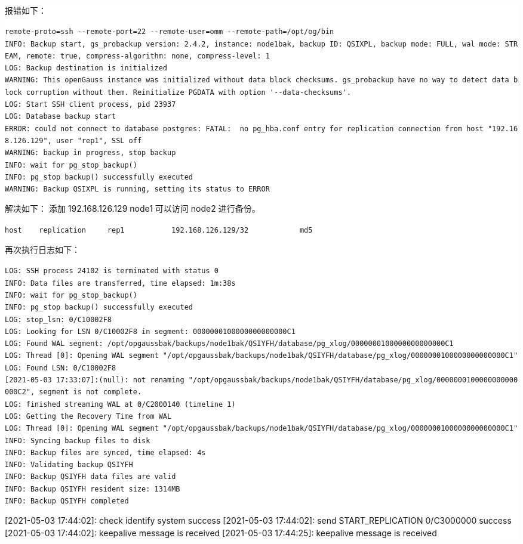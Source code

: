 报错如下：

```
remote-proto=ssh --remote-port=22 --remote-user=omm --remote-path=/opt/og/bin
INFO: Backup start, gs_probackup version: 2.4.2, instance: node1bak, backup ID: QSIXPL, backup mode: FULL, wal mode: STREAM, remote: true, compress-algorithm: none, compress-level: 1
LOG: Backup destination is initialized
WARNING: This openGauss instance was initialized without data block checksums. gs_probackup have no way to detect data block corruption without them. Reinitialize PGDATA with option '--data-checksums'.
LOG: Start SSH client process, pid 23937
LOG: Database backup start
ERROR: could not connect to database postgres: FATAL:  no pg_hba.conf entry for replication connection from host "192.168.126.129", user "rep1", SSL off
WARNING: backup in progress, stop backup
INFO: wait for pg_stop_backup()
INFO: pg_stop backup() successfully executed
WARNING: Backup QSIXPL is running, setting its status to ERROR
```

解决如下：
添加 192.168.126.129 node1 可以访问 node2 进行备份。

```
host    replication     rep1           192.168.126.129/32            md5
```

再次执行日志如下：

```
LOG: SSH process 24102 is terminated with status 0
INFO: Data files are transferred, time elapsed: 1m:38s
INFO: wait for pg_stop_backup()
INFO: pg_stop backup() successfully executed
LOG: stop_lsn: 0/C10002F8
LOG: Looking for LSN 0/C10002F8 in segment: 0000000100000000000000C1
LOG: Found WAL segment: /opt/opgaussbak/backups/node1bak/QSIYFH/database/pg_xlog/0000000100000000000000C1
LOG: Thread [0]: Opening WAL segment "/opt/opgaussbak/backups/node1bak/QSIYFH/database/pg_xlog/0000000100000000000000C1"
LOG: Found LSN: 0/C10002F8
[2021-05-03 17:33:07]:(null): not renaming "/opt/opgaussbak/backups/node1bak/QSIYFH/database/pg_xlog/0000000100000000000000C2", segment is not complete.
LOG: finished streaming WAL at 0/C2000140 (timeline 1)
LOG: Getting the Recovery Time from WAL
LOG: Thread [0]: Opening WAL segment "/opt/opgaussbak/backups/node1bak/QSIYFH/database/pg_xlog/0000000100000000000000C1"
INFO: Syncing backup files to disk
INFO: Backup files are synced, time elapsed: 4s
INFO: Validating backup QSIYFH
INFO: Backup QSIYFH data files are valid
INFO: Backup QSIYFH resident size: 1314MB
INFO: Backup QSIYFH completed
```


[2021-05-03 17:44:02]: check identify system success
[2021-05-03 17:44:02]: send START_REPLICATION 0/C3000000 success
[2021-05-03 17:44:02]: keepalive message is received
[2021-05-03 17:44:25]: keepalive message is received